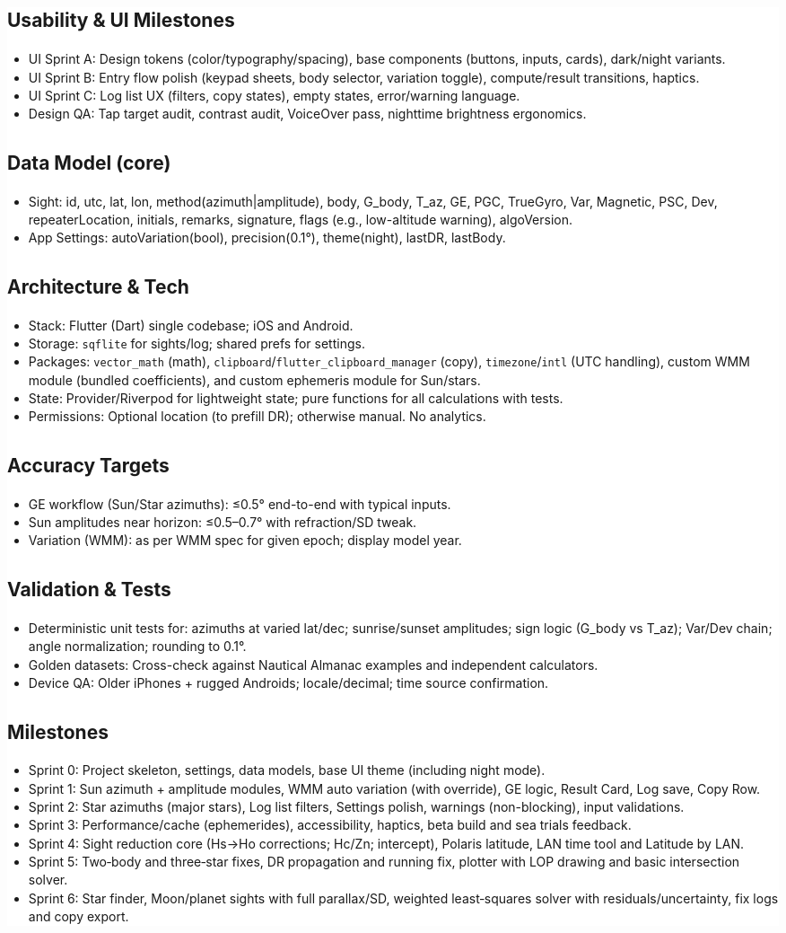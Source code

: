 ## Usability & UI Milestones
- UI Sprint A: Design tokens (color/typography/spacing), base components (buttons, inputs, cards), dark/night variants.
- UI Sprint B: Entry flow polish (keypad sheets, body selector, variation toggle), compute/result transitions, haptics.
- UI Sprint C: Log list UX (filters, copy states), empty states, error/warning language.
- Design QA: Tap target audit, contrast audit, VoiceOver pass, nighttime brightness ergonomics.

## Data Model (core)
- Sight: id, utc, lat, lon, method(azimuth|amplitude), body, G_body, T_az, GE, PGC, TrueGyro, Var, Magnetic, PSC, Dev,
  repeaterLocation, initials, remarks, signature, flags (e.g., low-altitude warning), algoVersion.
- App Settings: autoVariation(bool), precision(0.1°), theme(night), lastDR, lastBody.

## Architecture & Tech
- Stack: Flutter (Dart) single codebase; iOS and Android.
- Storage: `sqflite` for sights/log; shared prefs for settings.
- Packages: `vector_math` (math), `clipboard`/`flutter_clipboard_manager` (copy), `timezone`/`intl` (UTC handling),
  custom WMM module (bundled coefficients), and custom ephemeris module for Sun/stars.
- State: Provider/Riverpod for lightweight state; pure functions for all calculations with tests.
- Permissions: Optional location (to prefill DR); otherwise manual. No analytics.

## Accuracy Targets
- GE workflow (Sun/Star azimuths): ≤0.5° end-to-end with typical inputs.
- Sun amplitudes near horizon: ≤0.5–0.7° with refraction/SD tweak.
- Variation (WMM): as per WMM spec for given epoch; display model year.

## Validation & Tests
- Deterministic unit tests for: azimuths at varied lat/dec; sunrise/sunset amplitudes; sign logic (G_body vs T_az);
  Var/Dev chain; angle normalization; rounding to 0.1°.
- Golden datasets: Cross-check against Nautical Almanac examples and independent calculators.
- Device QA: Older iPhones + rugged Androids; locale/decimal; time source confirmation.

## Milestones
- Sprint 0: Project skeleton, settings, data models, base UI theme (including night mode).
- Sprint 1: Sun azimuth + amplitude modules, WMM auto variation (with override), GE logic, Result Card, Log save, Copy Row.
- Sprint 2: Star azimuths (major stars), Log list filters, Settings polish, warnings (non-blocking), input validations.
- Sprint 3: Performance/cache (ephemerides), accessibility, haptics, beta build and sea trials feedback.
- Sprint 4: Sight reduction core (Hs→Ho corrections; Hc/Zn; intercept), Polaris latitude, LAN time tool and Latitude by LAN.
- Sprint 5: Two‑body and three‑star fixes, DR propagation and running fix, plotter with LOP drawing and basic intersection solver.
- Sprint 6: Star finder, Moon/planet sights with full parallax/SD, weighted least‑squares solver with residuals/uncertainty, fix logs and copy export.
